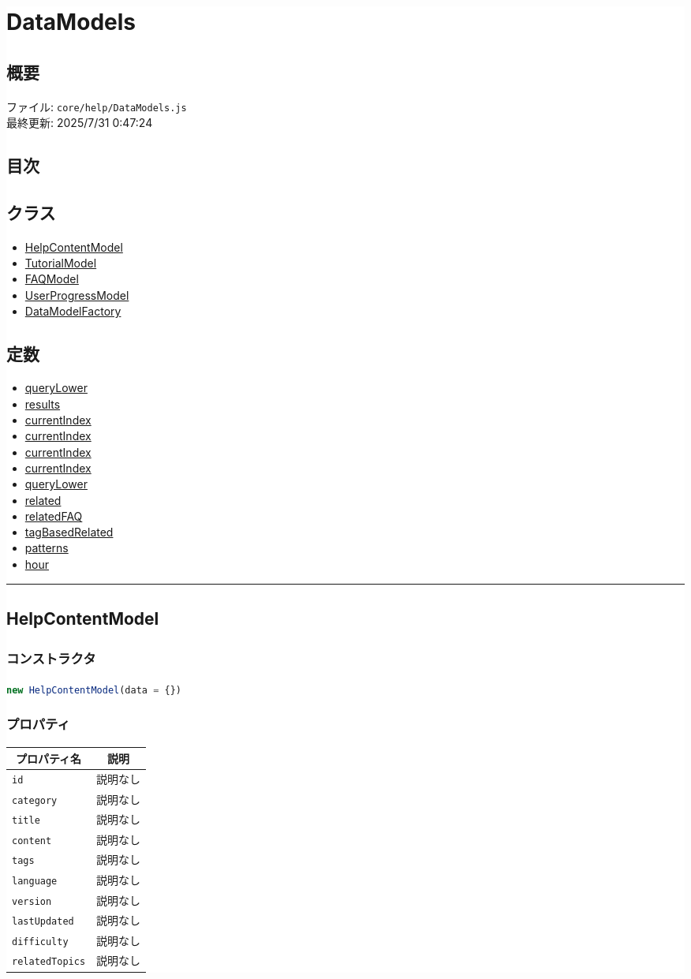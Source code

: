 # DataModels

## 概要

ファイル: `core/help/DataModels.js`  
最終更新: 2025/7/31 0:47:24

## 目次

## クラス
- [HelpContentModel](#helpcontentmodel)
- [TutorialModel](#tutorialmodel)
- [FAQModel](#faqmodel)
- [UserProgressModel](#userprogressmodel)
- [DataModelFactory](#datamodelfactory)
## 定数
- [queryLower](#querylower)
- [results](#results)
- [currentIndex](#currentindex)
- [currentIndex](#currentindex)
- [currentIndex](#currentindex)
- [currentIndex](#currentindex)
- [queryLower](#querylower)
- [related](#related)
- [relatedFAQ](#relatedfaq)
- [tagBasedRelated](#tagbasedrelated)
- [patterns](#patterns)
- [hour](#hour)

---

## HelpContentModel

### コンストラクタ

```javascript
new HelpContentModel(data = {})
```

### プロパティ

| プロパティ名 | 説明 |
|-------------|------|
| `id` | 説明なし |
| `category` | 説明なし |
| `title` | 説明なし |
| `content` | 説明なし |
| `tags` | 説明なし |
| `language` | 説明なし |
| `version` | 説明なし |
| `lastUpdated` | 説明なし |
| `difficulty` | 説明なし |
| `relatedTopics` | 説明なし |